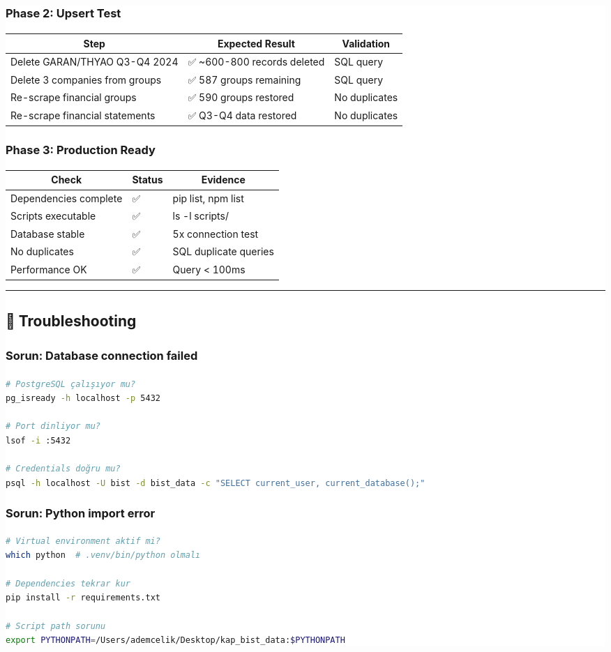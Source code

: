 ### Phase 2: Upsert Test
| Step | Expected Result | Validation |
|------|----------------|-----------|
| Delete GARAN/THYAO Q3-Q4 2024 | ✅ ~600-800 records deleted | SQL query |
| Delete 3 companies from groups | ✅ 587 groups remaining | SQL query |
| Re-scrape financial groups | ✅ 590 groups restored | No duplicates |
| Re-scrape financial statements | ✅ Q3-Q4 data restored | No duplicates |

### Phase 3: Production Ready
| Check | Status | Evidence |
|-------|--------|----------|
| Dependencies complete | ✅ | pip list, npm list |
| Scripts executable | ✅ | ls -l scripts/ |
| Database stable | ✅ | 5x connection test |
| No duplicates | ✅ | SQL duplicate queries |
| Performance OK | ✅ | Query < 100ms |

---

## 🚨 Troubleshooting

### Sorun: Database connection failed

```bash
# PostgreSQL çalışıyor mu?
pg_isready -h localhost -p 5432

# Port dinliyor mu?
lsof -i :5432

# Credentials doğru mu?
psql -h localhost -U bist -d bist_data -c "SELECT current_user, current_database();"
```

### Sorun: Python import error

```bash
# Virtual environment aktif mi?
which python  # .venv/bin/python olmalı

# Dependencies tekrar kur
pip install -r requirements.txt

# Script path sorunu
export PYTHONPATH=/Users/ademcelik/Desktop/kap_bist_data:$PYTHONPATH
```
